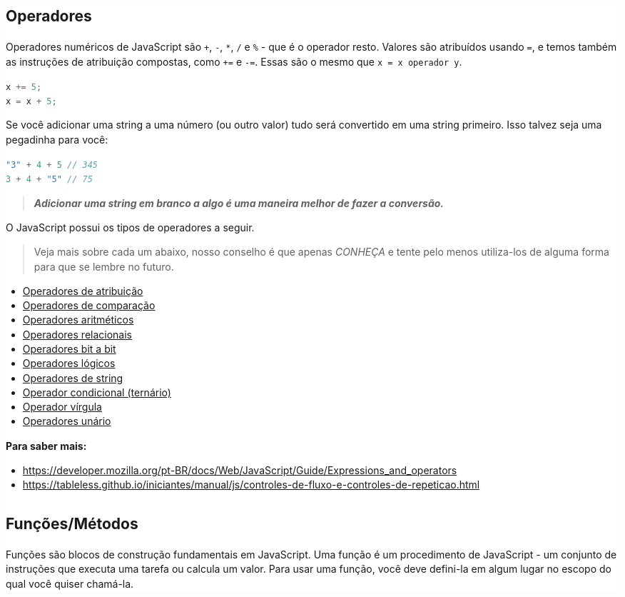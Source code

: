 ## Operadores

Operadores numéricos de JavaScript são `+`, `-`, `*`, `/` e `%` - que é o operador resto. Valores são atribuídos usando `=`, e temos também as instruções de atribuição compostas, como `+=` e `-=`. Essas são o mesmo que `x = x operador y`.

```js
x += 5;
x = x + 5;
```

Se você adicionar uma string a uma número (ou outro valor) tudo será convertido em uma string primeiro. Isso talvez seja uma pegadinha para você:

```js
"3" + 4 + 5 // 345
3 + 4 + "5" // 75
```

> ***Adicionar uma string em branco a algo é uma maneira melhor de fazer a conversão.***

O JavaScript possui os tipos de operadores a seguir.

> Veja mais sobre cada um abaixo, nosso conselho é que apenas *CONHEÇA* e tente pelo menos utiliza-los de alguma forma para que se lembre no futuro.

- [Operadores de atribuição](https://developer.mozilla.org/pt-BR/docs/Web/JavaScript/Guide/Expressions_and_Operators#operador_atribuicao)
- [Operadores de comparação](https://developer.mozilla.org/pt-BR/docs/Web/JavaScript/Guide/Expressions_and_Operators#operador_comparacao)
- [Operadores aritméticos](https://developer.mozilla.org/pt-BR/docs/Web/JavaScript/Guide/Expressions_and_Operators#operadores_aritmeticos)
- [Operadores relacionais](https://developer.mozilla.org/pt-BR/docs/Web/JavaScript/Guide/Expressions_and_Operators#operador_virgula)
- [Operadores bit a bit](https://developer.mozilla.org/pt-BR/docs/Web/JavaScript/Guide/Expressions_and_Operators#operadores_bit_a_bit)
- [Operadores lógicos](https://developer.mozilla.org/pt-BR/docs/Web/JavaScript/Guide/Expressions_and_Operators#operadores_logicos)
- [Operadores de string](https://developer.mozilla.org/pt-BR/docs/Web/JavaScript/Guide/Expressions_and_Operators#operadores_string)
- [Operador condicional (ternário)](https://developer.mozilla.org/pt-BR/docs/Web/JavaScript/Guide/Expressions_and_Operators#operador_condicional_ternario)
- [Operador vírgula](https://developer.mozilla.org/pt-BR/docs/Web/JavaScript/Guide/Expressions_and_Operators#operador_virgula)
- [Operadores unário](https://developer.mozilla.org/pt-BR/docs/Web/JavaScript/Guide/Expressions_and_Operators#operadores_unario)

**Para saber mais:**
- https://developer.mozilla.org/pt-BR/docs/Web/JavaScript/Guide/Expressions_and_operators
- https://tableless.github.io/iniciantes/manual/js/controles-de-fluxo-e-controles-de-repeticao.html


## Funções/Métodos

Funções são blocos de construção fundamentais em JavaScript. Uma função é um procedimento de JavaScript - um conjunto de instruções que executa uma tarefa ou calcula um valor. Para usar uma função, você deve defini-la em algum lugar no escopo do qual você quiser chamá-la.
